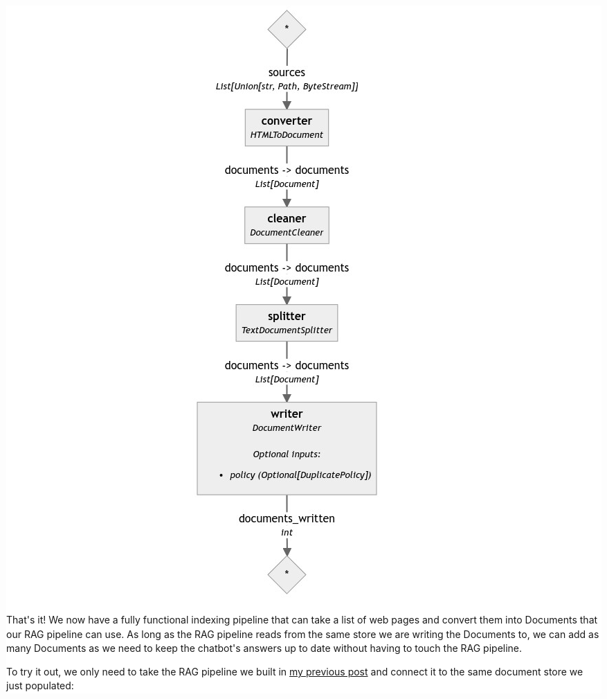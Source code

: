 ![Indexing Pipeline](/posts/2023-11-05-haystack-series-minimal-indexing/simple-indexing-pipeline.png)

That's it! We now have a fully functional indexing pipeline that can take a list of web pages and convert them into Documents that our RAG pipeline can use. As long as the RAG pipeline reads from the same store we are writing the Documents to, we can add as many Documents as we need to keep the chatbot's answers up to date without having to touch the RAG pipeline.

To try it out, we only need to take the RAG pipeline we built in [my previous post](/posts/2023-10-27-haystack-series-rag) and connect it to the same document store we just populated:
